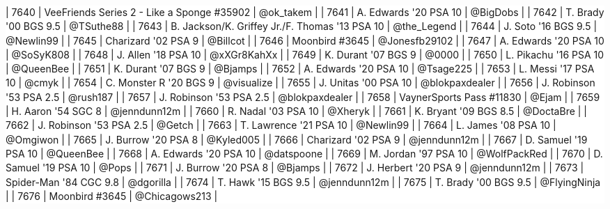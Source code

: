 | 7640 | VeeFriends Series 2 - Like a Sponge #35902 | \@ok_takem |
| 7641 | A. Edwards &#039;20 PSA 10 | \@BigDobs |
| 7642 | T. Brady &#039;00 BGS 9.5 | \@TSuthe88 |
| 7643 | B. Jackson/K. Griffey Jr./F. Thomas &#039;13 PSA 10 | \@the_Legend |
| 7644 | J. Soto &#039;16 BGS 9.5 | \@Newlin99 |
| 7645 | Charizard &#039;02 PSA 9 | \@Billcot |
| 7646 | Moonbird #3645 | \@Jonesfb29102 |
| 7647 | A. Edwards &#039;20 PSA 10 | \@SoSyK808 |
| 7648 | J. Allen &#039;18 PSA 10 | \@xXGr8KahXx |
| 7649 | K. Durant &#039;07 BGS 9 | \@0000 |
| 7650 | L. Pikachu &#039;16 PSA 10 | \@QueenBee |
| 7651 | K. Durant &#039;07 BGS 9 | \@Bjamps |
| 7652 | A. Edwards &#039;20 PSA 10 | \@Tsage225 |
| 7653 | L. Messi &#039;17 PSA 10 | \@cmyk |
| 7654 | C. Monster R &#039;20 BGS 9 | \@visualize |
| 7655 | J. Unitas &#039;00 PSA 10 | \@blokpaxdealer |
| 7656 | J. Robinson &#039;53 PSA 2.5 | \@rush187 |
| 7657 | J. Robinson &#039;53 PSA 2.5 | \@blokpaxdealer |
| 7658 | VaynerSports Pass #11830 | \@Ejam |
| 7659 | H. Aaron &#039;54 SGC 8 | \@jenndunn12m |
| 7660 | R. Nadal &#039;03 PSA 10 | \@Xheryk |
| 7661 | K. Bryant &#039;09 BGS 8.5 | \@DoctaBre |
| 7662 | J. Robinson &#039;53 PSA 2.5 | \@Getch |
| 7663 | T. Lawrence &#039;21 PSA 10 | \@Newlin99 |
| 7664 | L. James &#039;08 PSA 10 | \@Omgiwon |
| 7665 | J. Burrow &#039;20 PSA 8 | \@Kyled005 |
| 7666 | Charizard &#039;02 PSA 9 | \@jenndunn12m |
| 7667 | D. Samuel &#039;19 PSA 10 | \@QueenBee |
| 7668 | A. Edwards &#039;20 PSA 10 | \@datspoone |
| 7669 | M. Jordan &#039;97 PSA 10 | \@WolfPackRed |
| 7670 | D. Samuel &#039;19 PSA 10 | \@Pops |
| 7671 | J. Burrow &#039;20 PSA 8 | \@Bjamps |
| 7672 | J. Herbert &#039;20 PSA 9 | \@jenndunn12m |
| 7673 | Spider-Man &#039;84 CGC 9.8 | \@dgorilla |
| 7674 | T. Hawk &#039;15 BGS 9.5 | \@jenndunn12m |
| 7675 | T. Brady &#039;00 BGS 9.5 | \@FlyingNinja |
| 7676 | Moonbird #3645 | \@Chicagows213 |